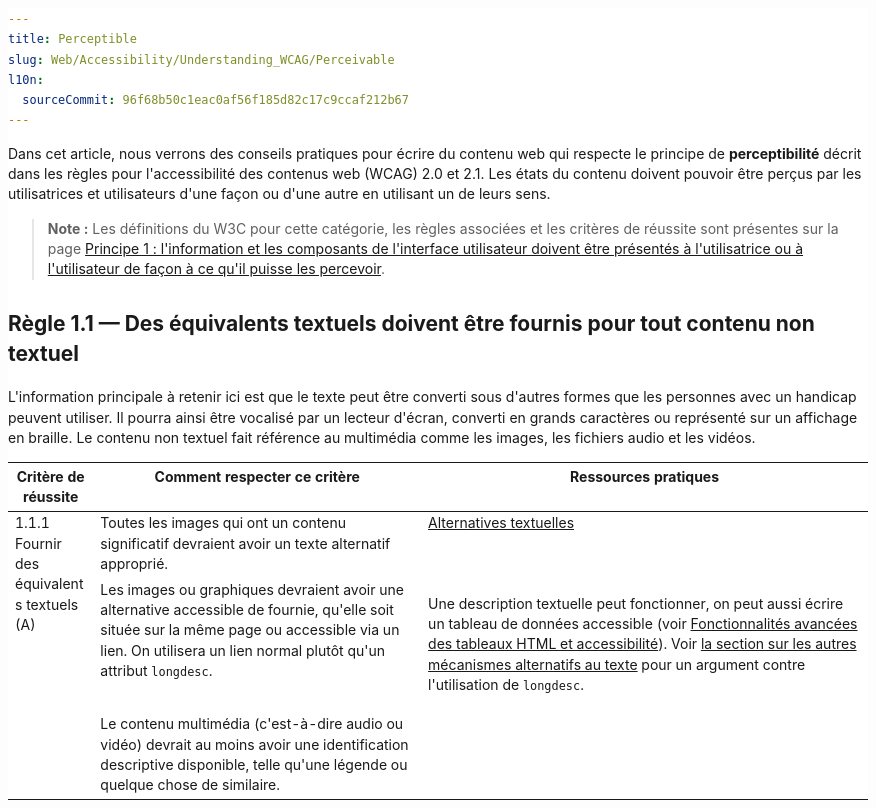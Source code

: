 ```yaml
---
title: Perceptible
slug: Web/Accessibility/Understanding_WCAG/Perceivable
l10n:
  sourceCommit: 96f68b50c1eac0af56f185d82c17c9ccaf212b67
---
```


Dans cet article, nous verrons des conseils pratiques pour écrire du contenu web qui respecte le principe de **perceptibilité** décrit dans les règles pour l'accessibilité des contenus web (WCAG) 2.0 et 2.1. Les états du contenu doivent pouvoir être perçus par les utilisatrices et utilisateurs d'une façon ou d'une autre en utilisant un de leurs sens.

> **Note :** Les définitions du W3C pour cette catégorie, les règles associées et les critères de réussite sont présentes sur la page [Principe 1&nbsp;: l'information et les composants de l'interface utilisateur doivent être présentés à l'utilisatrice ou à l'utilisateur de façon à ce qu'il puisse les percevoir](https://www.w3.org/Translations/WCAG21-fr/#perceivable).

## Règle 1.1 — Des équivalents textuels doivent être fournis pour tout contenu non textuel

L'information principale à retenir ici est que le texte peut être converti sous d'autres formes que les personnes avec un handicap peuvent utiliser. Il pourra ainsi être vocalisé par un lecteur d'écran, converti en grands caractères ou représenté sur un affichage en braille. Le contenu non textuel fait référence au multimédia comme les images, les fichiers audio et les vidéos.

<table class="standard-table">
  <thead>
    <tr>
      <th scope="col">Critère de réussite</th>
      <th scope="col">Comment respecter ce critère</th>
      <th scope="col">Ressources pratiques</th>
    </tr>
  </thead>
  <tbody>
    <tr>
      <td rowspan="5">1.1.1 Fournir des équivalents textuels (A)</td>
      <td>
        Toutes les images qui ont un contenu significatif devraient avoir un texte alternatif approprié.
      </td>
      <td>
        <a href="/fr/docs/Learn/Accessibility/HTML#alternatives_textuelles">Alternatives textuelles</a>
      </td>
    </tr>
    <tr>
      <td>
        Les images ou graphiques devraient avoir une alternative accessible de fournie, qu'elle soit située sur la même page ou accessible via un lien. On utilisera un lien normal plutôt qu'un attribut <code>longdesc</code>.
      </td>
      <td>
        <p>
          Une description textuelle peut fonctionner, on peut aussi écrire un tableau de données accessible (voir <a href="/fr/docs/Learn/HTML/Tables/Advanced">Fonctionnalités avancées des tableaux HTML et accessibilité</a>). Voir <a href="/fr/docs/Learn/Accessibility/HTML#autres_mécanismes_alternatifs_de_texte">la section sur les autres mécanismes alternatifs au texte</a> pour un argument contre l'utilisation de <code>longdesc</code>.
        </p>
      </td>
    </tr>
    <tr>
      <td>
        Le contenu multimédia (c'est-à-dire audio ou vidéo) devrait au moins avoir une identification descriptive disponible, telle qu'une légende ou quelque chose de similaire.